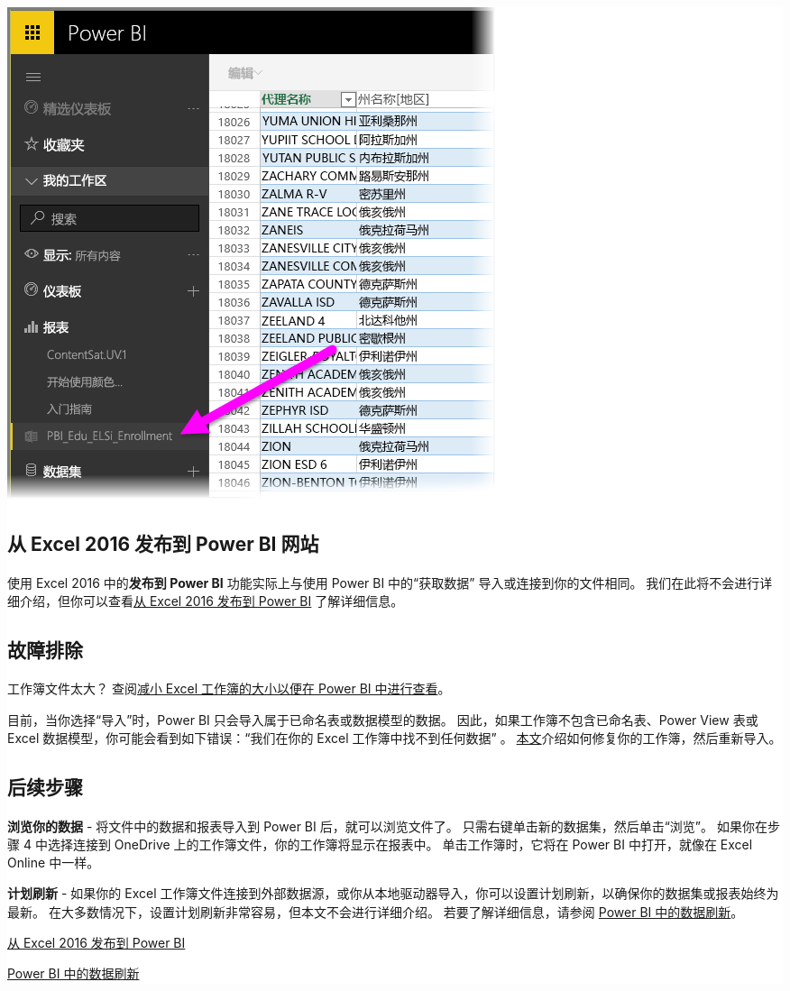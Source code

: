 ![](media/service-excel-workbook-files/excel_import_9.png)

## <a name="publish-from-excel-2016-to-your-power-bi-site"></a>从 Excel 2016 发布到 Power BI 网站
使用 Excel 2016 中的**发布到 Power BI** 功能实际上与使用 Power BI 中的“获取数据”  导入或连接到你的文件相同。 我们在此将不会进行详细介绍，但你可以查看[从 Excel 2016 发布到 Power BI](service-publish-from-excel.md) 了解详细信息。

## <a name="troubleshooting"></a>故障排除
工作簿文件太大？ 查阅[减小 Excel 工作簿的大小以便在 Power BI 中进行查看](reduce-the-size-of-an-excel-workbook.md)。

目前，当你选择“导入”时，Power BI 只会导入属于已命名表或数据模型的数据。 因此，如果工作簿不包含已命名表、Power View 表或 Excel 数据模型，你可能会看到如下错误：“我们在你的 Excel 工作簿中找不到任何数据”  。 [本文](service-admin-troubleshoot-excel-workbook-data.md)介绍如何修复你的工作簿，然后重新导入。

## <a name="next-steps"></a>后续步骤
**浏览你的数据** - 将文件中的数据和报表导入到 Power BI 后，就可以浏览文件了。 只需右键单击新的数据集，然后单击“浏览”。 如果你在步骤 4 中选择连接到 OneDrive 上的工作簿文件，你的工作簿将显示在报表中。 单击工作簿时，它将在 Power BI 中打开，就像在 Excel Online 中一样。

**计划刷新** - 如果你的 Excel 工作簿文件连接到外部数据源，或你从本地驱动器导入，你可以设置计划刷新，以确保你的数据集或报表始终为最新。 在大多数情况下，设置计划刷新非常容易，但本文不会进行详细介绍。 若要了解详细信息，请参阅 [Power BI 中的数据刷新](refresh-data.md)。

[从 Excel 2016 发布到 Power BI](service-publish-from-excel.md)

[Power BI 中的数据刷新](refresh-data.md)
